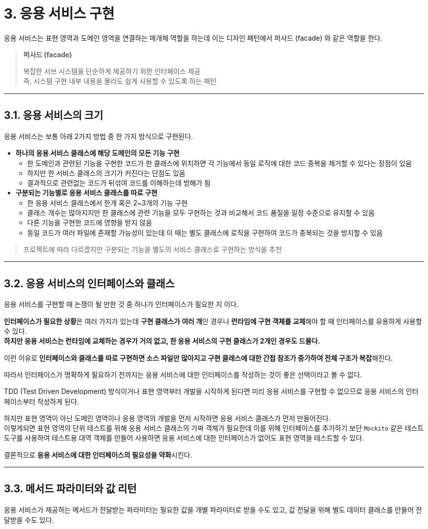 
# 3. 응용 서비스 구현

응용 서비스는 표현 영역과 도메인 영역을 연결하는 매개체 역할을 하는데 이는 디자인 패턴에서 퍼사드 (facade) 와 같은 역할을 한다.

> **퍼사드 (facade)**
>
> 복잡한 서브 시스템을 단순하게 제공하기 위한 인터페이스 제공  
> 즉, 시스템 구현 내부 내용을 몰라도 쉽게 사용할 수 있도록 하는 패턴

---

## 3.1. 응용 서비스의 크기

응용 서비스는 보통 아래 2가지 방법 중 한 가지 방식으로 구현된다.

- **하나의 응용 서비스 클래스에 해당 도메인의 모든 기능 구현**
  - 한 도메인과 관련된 기능을 구현한 코드가 한 클래스에 위치하면 각 기능에서 동일 로직에 대한 코드 중복을 제거할 수 있다는 장점이 있음
  - 하지만 한 서비스 클래스의 크기가 커진다는 단점도 있음
  - 결과적으로 관련없는 코드가 뒤섞여 코드를 이해하는데 방해가 됨
- **구분되는 기능별로 응용 서비스 클래스를 따로 구현**
  - 한 응용 서비스 클래스에서 한개 혹은 2~3개의 기능 구현
  - 클래스 개수는 많아지지만 한 클래스에 관련 기능을 모두 구현하는 것과 비교해서 코드 품질을 일정 수준으로 유지할 수 있음
  - 다른 기능을 구현한 코드에 영향을 받지 않음
  - 동일 코드가 여러 파일에 존재할 가능성이 있는데 이 때는 별도 클래스에 로직을 구현하여 코드가 중복되는 것을 방지할 수 있음

> 프로젝트에 따라 다르겠지만 구분되는 기능을 별도의 서비스 클래스로 구현하는 방식을 추천

---

## 3.2. 응용 서비스의 인터페이스와 클래스

응용 서비스를 구현할 때 논쟁이 될 만한 것 중 하나가 인터페이스가 필요한 지 이다.

**인터페이스가 필요한 상황**은 여러 가지가 있는데 **구현 클래스가 여러 개**인 경우나 **런타임에 구현 객체를 교체**해야 할 때 인터페이스를 유용하게 사용할 수 있다.  
**하지만 응용 서비스는 런타임에 교체하는 경우가 거의 없고, 한 응용 서비스의 구현 클래스가 2개인 경우도 드물다.**

이런 이유로 **인터페이스와 클래스를 따로 구현하면 소스 파일만 많아지고 구현 클래스에 대한 간접 참조가 증가하여 전체 구조가 복잡**해진다.

따라서 인터페이스가 명확하게 필요하기 전까지는 응용 서비스에 대한 인터페이스를 작성하는 것이 좋은 선택이라고 볼 수 없다.

TDD (Test Driven Development) 방식이거나 표현 영역부터 개발을 시작하게 된다면 미리 응용 서비스를 구현할 수 없으므로 응용 서비스의 인터페이스부터 작성하게 된다.

하지만 표현 영역이 아닌 도메인 영역이나 응용 영역의 개발을 먼저 시작하면 응용 서비스 클래스가 먼저 만들어진다.  
이렇게되면 표현 영역의 단위 테스트를 위해 응용 서비스 클래스의 가짜 객체가 필요한데 이를 위해 인터페이스를 추가하기 보단 `Mockito` 같은 테스트 도구를 사용하여 
테스트용 대역 객체를 만들어 사용하면 응용 서비스에 대한 인터페이스가 없어도 표현 영역을 테스트할 수 있다.

결론적으로 **응용 서비스에 대한 인터페이스의 필요성을 약화**시킨다.

---

## 3.3. 메서드 파라미터와 값 리턴

응용 서비스가 제공하는 메서드가 전달받는 파라미터는 필요한 값을 개별 파라미터로 받을 수도 있고, 값 전달을 위해 별도 데이터 클래스를 만들어 전달받을 수도 있다.
